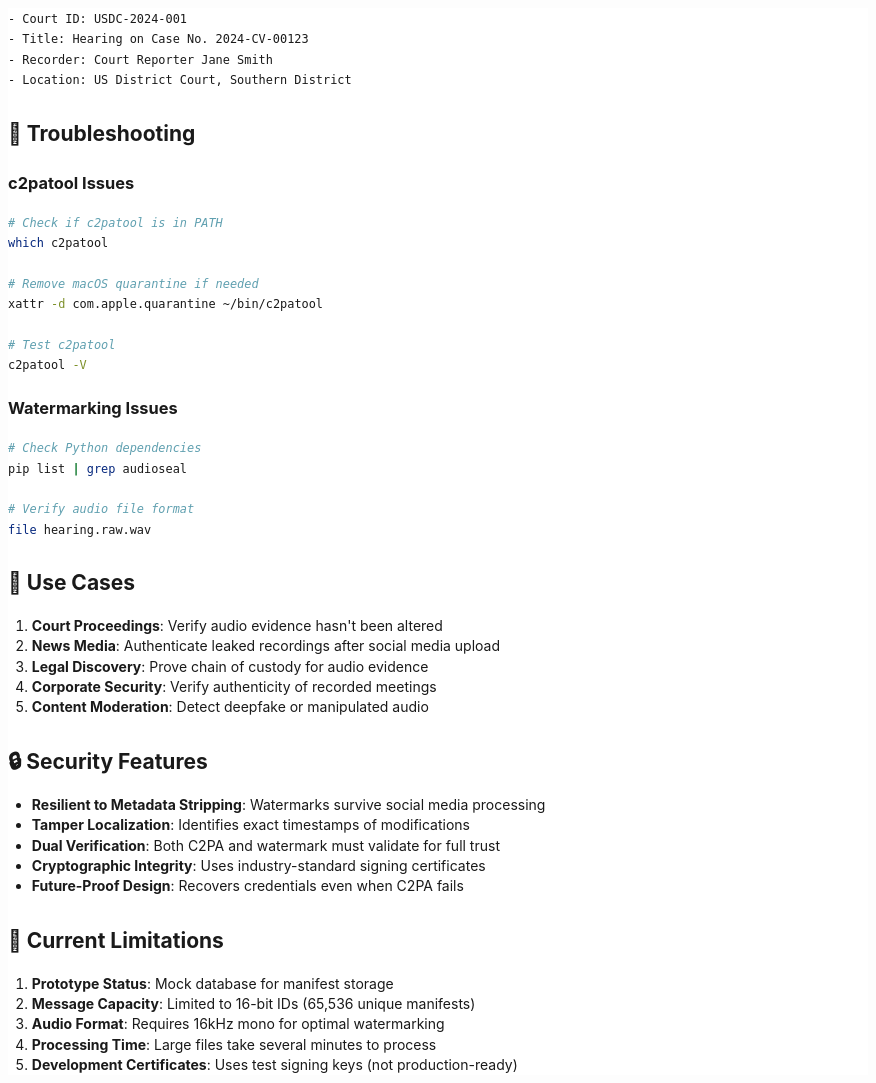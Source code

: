 ```
- Court ID: USDC-2024-001
- Title: Hearing on Case No. 2024-CV-00123
- Recorder: Court Reporter Jane Smith
- Location: US District Court, Southern District
```

## 🔧 Troubleshooting

### c2patool Issues
```bash
# Check if c2patool is in PATH
which c2patool

# Remove macOS quarantine if needed
xattr -d com.apple.quarantine ~/bin/c2patool

# Test c2patool
c2patool -V
```

### Watermarking Issues
```bash
# Check Python dependencies
pip list | grep audioseal

# Verify audio file format
file hearing.raw.wav
```

## 🎯 Use Cases

1. **Court Proceedings**: Verify audio evidence hasn't been altered
2. **News Media**: Authenticate leaked recordings after social media upload
3. **Legal Discovery**: Prove chain of custody for audio evidence
4. **Corporate Security**: Verify authenticity of recorded meetings
5. **Content Moderation**: Detect deepfake or manipulated audio

## 🔒 Security Features

- **Resilient to Metadata Stripping**: Watermarks survive social media processing
- **Tamper Localization**: Identifies exact timestamps of modifications  
- **Dual Verification**: Both C2PA and watermark must validate for full trust
- **Cryptographic Integrity**: Uses industry-standard signing certificates
- **Future-Proof Design**: Recovers credentials even when C2PA fails

## 🚧 Current Limitations

1. **Prototype Status**: Mock database for manifest storage
2. **Message Capacity**: Limited to 16-bit IDs (65,536 unique manifests)
3. **Audio Format**: Requires 16kHz mono for optimal watermarking
4. **Processing Time**: Large files take several minutes to process
5. **Development Certificates**: Uses test signing keys (not production-ready)

